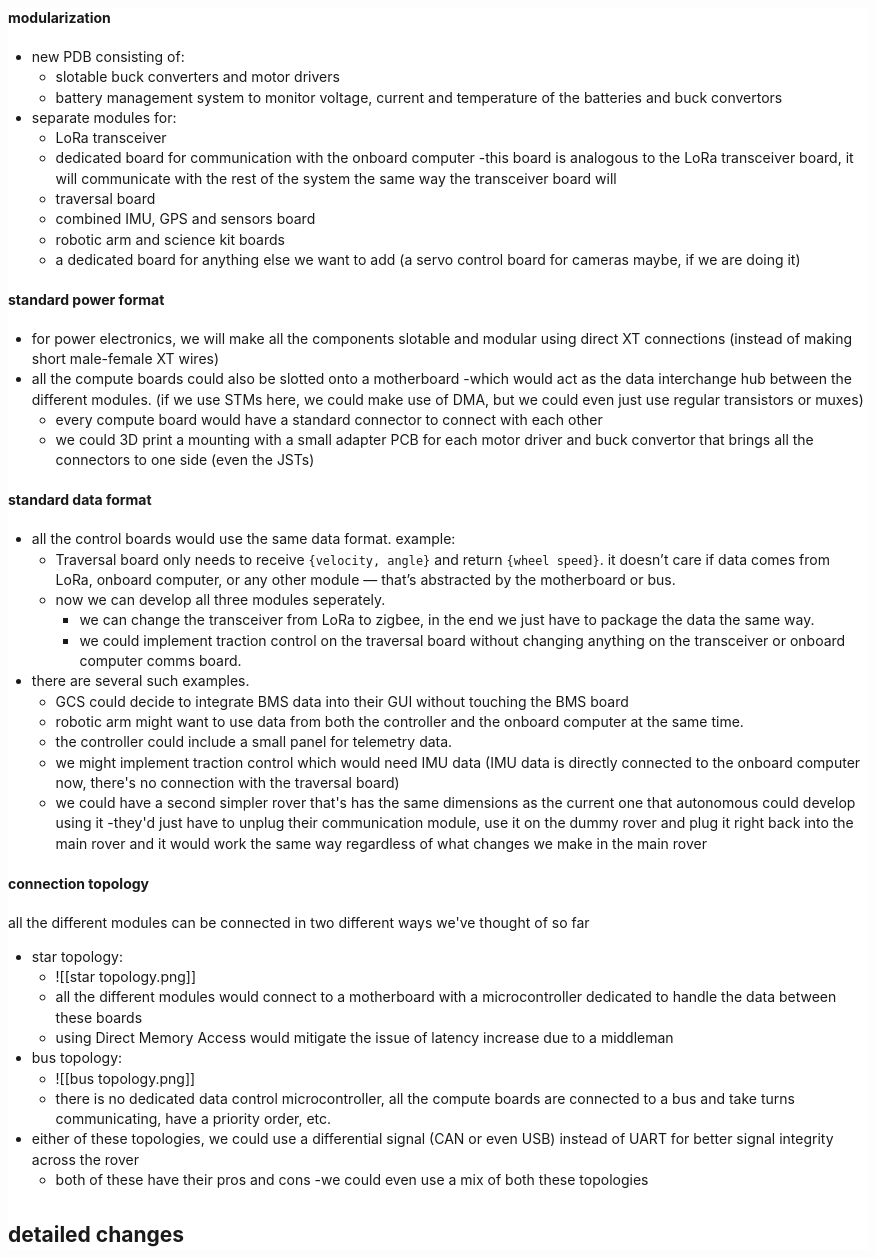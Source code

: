 #### modularization
- new PDB consisting of:
	- slotable buck converters and motor drivers
	- battery management system to monitor voltage, current and temperature of the batteries and buck convertors
- separate modules for:
	- LoRa transceiver
	- dedicated board for communication with the onboard computer -this board is analogous to the LoRa transceiver board, it will communicate with the rest of the system the same way the transceiver board will
	- traversal board
	- combined IMU, GPS and sensors board
	- robotic arm and science kit boards
	- a dedicated board for anything else we want to add (a servo control board for cameras maybe, if we are doing it)
#### standard power format
- for power electronics, we will make all the components slotable and modular using direct XT connections (instead of making short male-female XT wires)
- all the compute boards could also be slotted onto a motherboard -which would act as the data interchange hub between the different modules. (if we use STMs here, we could make use of DMA, but we could even just use regular transistors or muxes)
	- every compute board would have a standard connector to connect with each other
	- we could 3D print a mounting with a small adapter PCB for each motor driver and buck convertor that brings all the connectors to one side (even the JSTs)
#### standard data format
- all the control boards would use the same data format. example:
	- Traversal board only needs to receive `{velocity, angle}` and return `{wheel speed}`. it doesn’t care if data comes from LoRa, onboard computer, or any other module — that’s abstracted by the motherboard or bus.
	- now we can develop all three modules seperately. 
		- we can change the transceiver from LoRa to zigbee, in the end we just have to package the data the same way. 
		- we could implement traction control on the traversal board without changing anything on the transceiver or onboard computer comms board.
- there are several such examples. 
	- GCS could decide to integrate BMS data into their GUI without touching the BMS board
	- robotic arm might want to use data from both the controller and the onboard computer at the same time. 
	- the controller could include a small panel for telemetry data. 
	- we might implement traction control which would need IMU data (IMU data is directly connected to the onboard computer now, there's no connection with the traversal board)
	- we could have a second simpler rover that's has the same dimensions as the current one that autonomous could develop using it -they'd just have to unplug their communication module, use it on the dummy rover and plug it right back into the main rover and it would work the same way regardless of what changes we make in the main rover
#### connection topology
all the different modules can be connected in two different ways we've thought of so far
- star topology:
	- ![[star topology.png]]
	- all the different modules would connect to a motherboard with a microcontroller dedicated to handle the data between these boards
	- using Direct Memory Access would mitigate the issue of latency increase due to a middleman
- bus topology:
	- ![[bus topology.png]]
	- there is no dedicated data control microcontroller, all the compute boards are connected to a bus and take turns communicating, have a priority order, etc.
- either of these topologies, we could use a differential signal (CAN or even USB) instead of UART for better signal integrity across the rover
	- both of these have their pros and cons -we could even use a mix of both these topologies
## detailed changes
